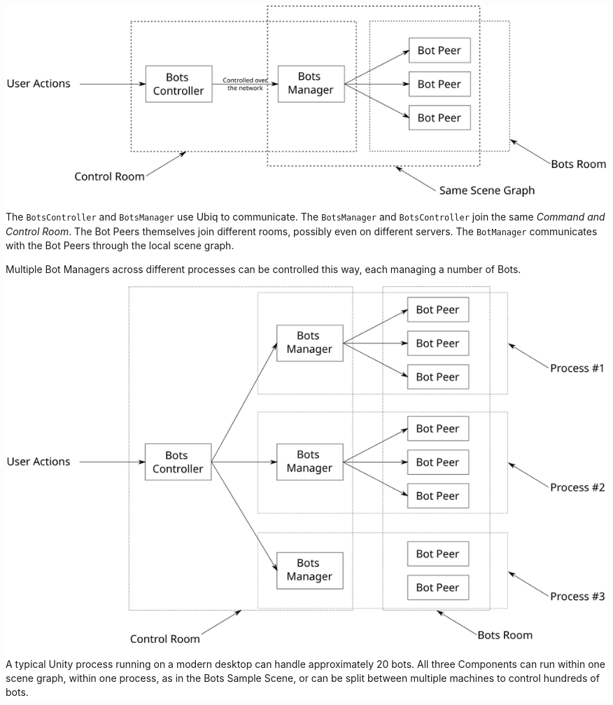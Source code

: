  ![](images/039f4355-b486-4e4a-a280-3b7646f25edf.svg)

The `BotsController` and `BotsManager` use Ubiq to communicate. The `BotsManager` and `BotsController` join the same *Command and Control Room*. The Bot Peers themselves join different rooms, possibly even on different servers. The `BotManager` communicates with the Bot Peers through the local scene graph.

Multiple Bot Managers across different processes can be controlled this way, each managing a number of Bots.

 ![](images/14008103-11ff-4307-a0a7-7b91ffaee82e.svg)
 
 A typical Unity process running on a modern desktop can handle approximately 20 bots. All three Components can run within one scene graph, within one process, as in the Bots Sample Scene, or can be split between multiple machines to control hundreds of bots.
